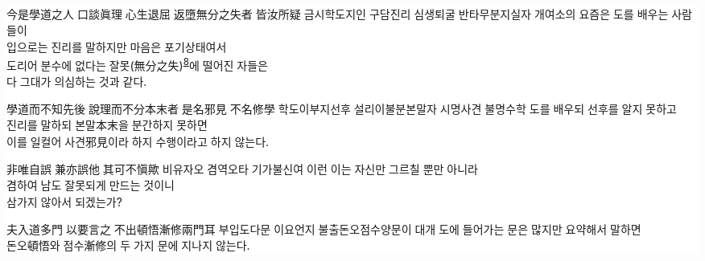 <p>
	今是學道之人 口談眞理 心生退屈 返墮無分之失者 皆汝所疑
<span class="chinese-korean-transliteration">
	금시학도지인 구담진리 심생퇴굴 반타무분지실자 개여소의
</span>
<span class="chinese-korean-translation">
	요즘은 도를 배우는 사람들이
	<br>
	입으로는 진리를 말하지만 마음은 포기상태여서
	<br>
	도리어 분수에 없다는 잘못(無分之失)<sup><a href="#footnote08" id="ref08">8</a></sup>에 떨어진 자들은
	<br>
	다 그대가 의심하는 것과 같다.
</span>
</p>

<p>
	學道而不知先後 說理而不分本末者 是名邪見 不名修學
<span class="chinese-korean-transliteration">
	학도이부지선후 설리이불분본말자 시명사견 불명수학
</span>
<span class="chinese-korean-translation">
	도를 배우되 선후를 알지 못하고
	<br>
	진리를 말하되 본말本末을 분간하지 못하면
	<br>
	이를 일컬어 사견邪見이라 하지 수행이라고 하지 않는다.
</span>
</p>

<p>
	非唯自誤 兼亦誤他 其可不愼歟
<span class="chinese-korean-transliteration">
	비유자오 겸역오타 기가불신여
</span>
<span class="chinese-korean-translation">
	이런 이는 자신만 그르칠 뿐만 아니라
	<br>
	겸하여 남도 잘못되게 만드는 것이니
	<br>
	삼가지 않아서 되겠는가?
</span>
</p>

<p>
	夫入道多門 以要言之 不出頓悟漸修兩門耳
<span class="chinese-korean-transliteration">
	부입도다문 이요언지 불출돈오점수양문이
</span>
<span class="chinese-korean-translation">
	대개 도에 들어가는 문은 많지만 요약해서 말하면
	<br>
	돈오頓悟와 점수漸修의 두 가지 문에 지나지 않는다.
</span>
</p>
</div>
